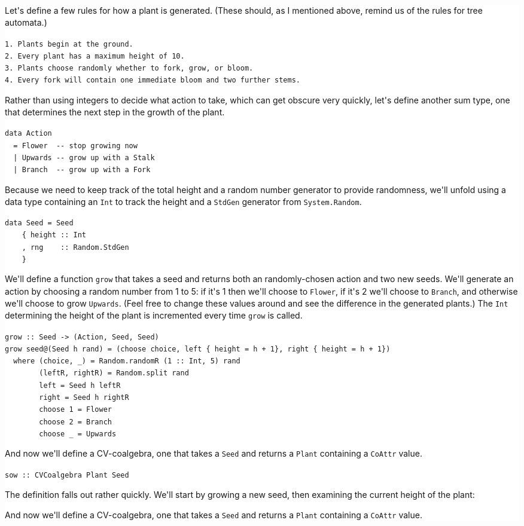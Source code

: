 Let's define a few rules for how a plant is generated. (These should, as I mentioned above, remind us of the rules for tree automata.)

    1. Plants begin at the ground.
    2. Every plant has a maximum height of 10.
    3. Plants choose randomly whether to fork, grow, or bloom.
    4. Every fork will contain one immediate bloom and two further stems.

Rather than using integers to decide what action to take, which can get obscure very quickly, let's define another sum type, one that determines the next step in the growth of the plant.

``` {.sourceCode .literate .haskell}
data Action
  = Flower  -- stop growing now
  | Upwards -- grow up with a Stalk
  | Branch  -- grow up with a Fork
```

Because we need to keep track of the total height and a random number generator to provide randomness, we'll unfold using a data type containing an `Int` to track the height and a `StdGen` generator from `System.Random`.

``` {.sourceCode .literate .haskell}
data Seed = Seed
    { height :: Int
    , rng    :: Random.StdGen
    }
```

We'll define a function `grow` that takes a seed and returns both an randomly-chosen action and two new seeds. We'll generate an action by choosing a random number from 1 to 5: if it's 1 then we'll choose to `Flower`, if it's 2 we'll choose to `Branch`, and otherwise we'll choose to grow `Upwards`. (Feel free to change these values around and see the difference in the generated plants.) The `Int` determining the height of the plant is incremented every time `grow` is called.

``` {.sourceCode .literate .haskell}
grow :: Seed -> (Action, Seed, Seed)
grow seed@(Seed h rand) = (choose choice, left { height = h + 1}, right { height = h + 1})
  where (choice, _) = Random.randomR (1 :: Int, 5) rand
        (leftR, rightR) = Random.split rand
        left = Seed h leftR
        right = Seed h rightR
        choose 1 = Flower
        choose 2 = Branch
        choose _ = Upwards
```

And now we'll define a CV-coalgebra, one that takes a `Seed` and returns a `Plant` containing a `CoAttr` value.

``` {.sourceCode .literate .haskell}
sow :: CVCoalgebra Plant Seed
```

The definition falls out rather quickly. We'll start by growing a new seed, then examining the current height of the plant:

And now we'll define a CV-coalgebra, one that takes a `Seed` and returns a `Plant` containing a `CoAttr` value.
